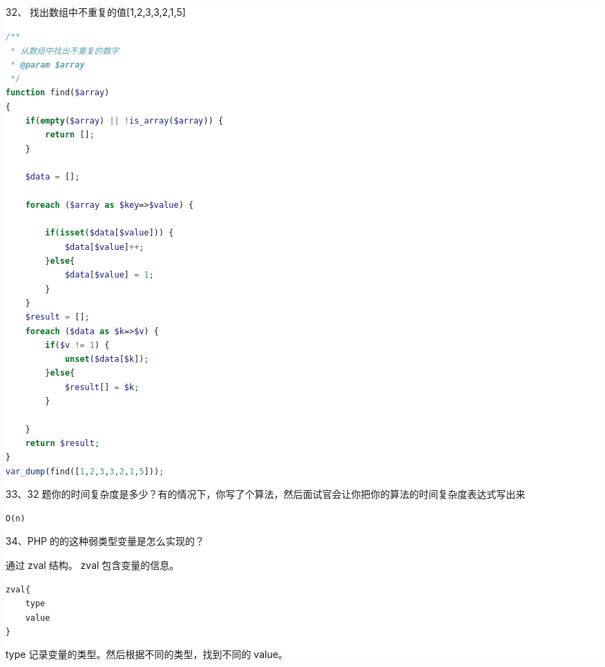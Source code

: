 32、 找出数组中不重复的值[1,2,3,3,2,1,5]

```php
/**
 * 从数组中找出不重复的数字
 * @param $array
 */
function find($array)
{
    if(empty($array) || !is_array($array)) {
        return [];
    }

    $data = [];

    foreach ($array as $key=>$value) {

        if(isset($data[$value])) {
            $data[$value]++;
        }else{
            $data[$value] = 1;
        }
    }
    $result = [];
    foreach ($data as $k=>$v) {
        if($v != 1) {
            unset($data[$k]);
        }else{
            $result[] = $k;
        }

    }
    return $result;
}
var_dump(find([1,2,3,3,2,1,5]));
```

33、32 题你的时间复杂度是多少？有的情况下，你写了个算法，然后面试官会让你把你的算法的时间复杂度表达式写出来

```
O(n)
```

34、PHP 的的这种弱类型变量是怎么实现的？

通过 zval 结构。 zval 包含变量的信息。

```
zval{
    type
    value
}
```

type 记录变量的类型。然后根据不同的类型，找到不同的 value。
